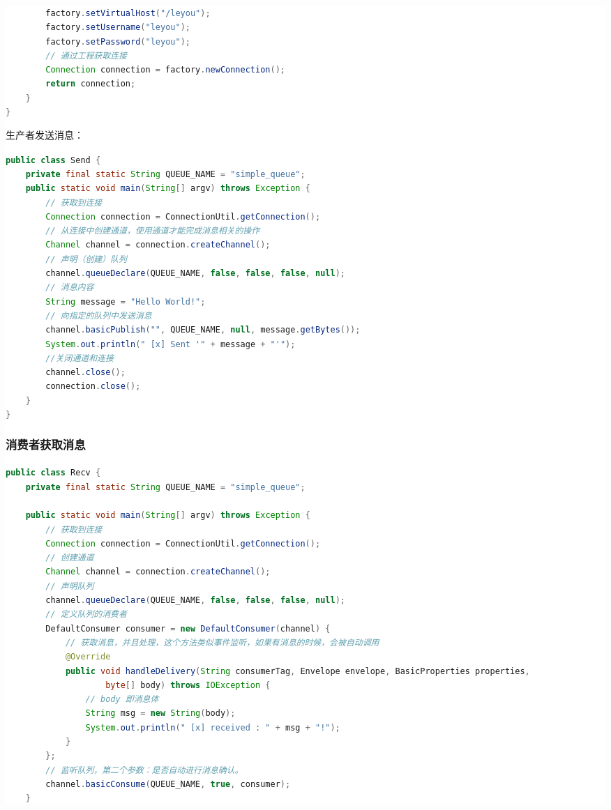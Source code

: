 ```java
        factory.setVirtualHost("/leyou");
        factory.setUsername("leyou");
        factory.setPassword("leyou");
        // 通过工程获取连接
        Connection connection = factory.newConnection();
        return connection;
    }
}

```



生产者发送消息：

```java
public class Send {
    private final static String QUEUE_NAME = "simple_queue";
    public static void main(String[] argv) throws Exception {
        // 获取到连接
        Connection connection = ConnectionUtil.getConnection();
        // 从连接中创建通道，使用通道才能完成消息相关的操作
        Channel channel = connection.createChannel();
        // 声明（创建）队列
        channel.queueDeclare(QUEUE_NAME, false, false, false, null);
        // 消息内容
        String message = "Hello World!";
        // 向指定的队列中发送消息
        channel.basicPublish("", QUEUE_NAME, null, message.getBytes());
        System.out.println(" [x] Sent '" + message + "'");
        //关闭通道和连接
        channel.close();
        connection.close();
    }
}

```

### 消费者获取消息

```java
public class Recv {
    private final static String QUEUE_NAME = "simple_queue";

    public static void main(String[] argv) throws Exception {
        // 获取到连接
        Connection connection = ConnectionUtil.getConnection();
        // 创建通道
        Channel channel = connection.createChannel();
        // 声明队列
        channel.queueDeclare(QUEUE_NAME, false, false, false, null);
        // 定义队列的消费者
        DefaultConsumer consumer = new DefaultConsumer(channel) {
            // 获取消息，并且处理，这个方法类似事件监听，如果有消息的时候，会被自动调用
            @Override
            public void handleDelivery(String consumerTag, Envelope envelope, BasicProperties properties,
                    byte[] body) throws IOException {
                // body 即消息体
                String msg = new String(body);
                System.out.println(" [x] received : " + msg + "!");
            }
        };
        // 监听队列，第二个参数：是否自动进行消息确认。
        channel.basicConsume(QUEUE_NAME, true, consumer);
    }
```